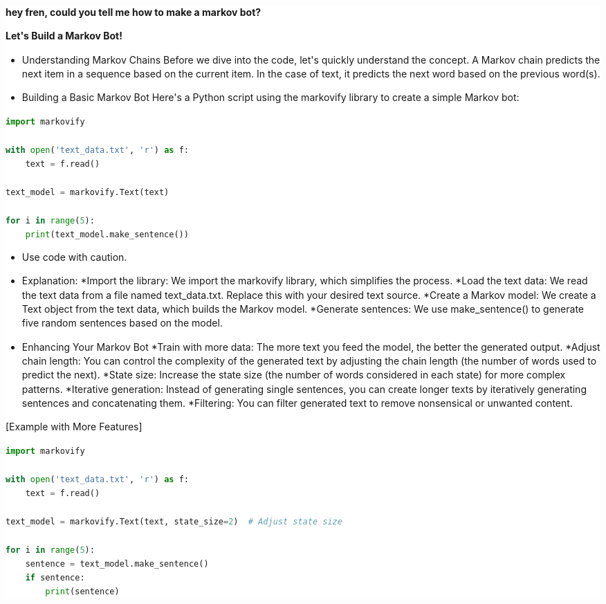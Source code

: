 **hey fren, could you tell me how to make a markov bot?**


**Let's Build a Markov Bot!**
- Understanding Markov Chains
Before we dive into the code, let's quickly understand the concept. A Markov chain predicts the next item in a sequence based on the current item. In the case of text, it predicts the next word based on the previous word(s).

- Building a Basic Markov Bot
Here's a Python script using the markovify library to create a simple Markov bot:

```Python
import markovify

with open('text_data.txt', 'r') as f:
    text = f.read()

text_model = markovify.Text(text)

for i in range(5):
    print(text_model.make_sentence())
```

- Use code with caution.

- Explanation:
*Import the library: We import the markovify library, which simplifies the process.
*Load the text data: We read the text data from a file named text_data.txt. Replace this with your desired text source.
*Create a Markov model: We create a Text object from the text data, which builds the Markov model.
*Generate sentences: We use make_sentence() to generate five random sentences based on the model.

- Enhancing Your Markov Bot
*Train with more data: The more text you feed the model, the better the generated output.
*Adjust chain length: You can control the complexity of the generated text by adjusting the chain length (the number of words used to predict the next).
*State size: Increase the state size (the number of words considered in each state) for more complex patterns.
*Iterative generation: Instead of generating single sentences, you can create longer texts by iteratively generating sentences and concatenating them.
*Filtering: You can filter generated text to remove nonsensical or unwanted content.

[Example with More Features]

```Python
import markovify

with open('text_data.txt', 'r') as f:
    text = f.read()

text_model = markovify.Text(text, state_size=2)  # Adjust state size

for i in range(5):
    sentence = text_model.make_sentence()
    if sentence:
        print(sentence)
```
